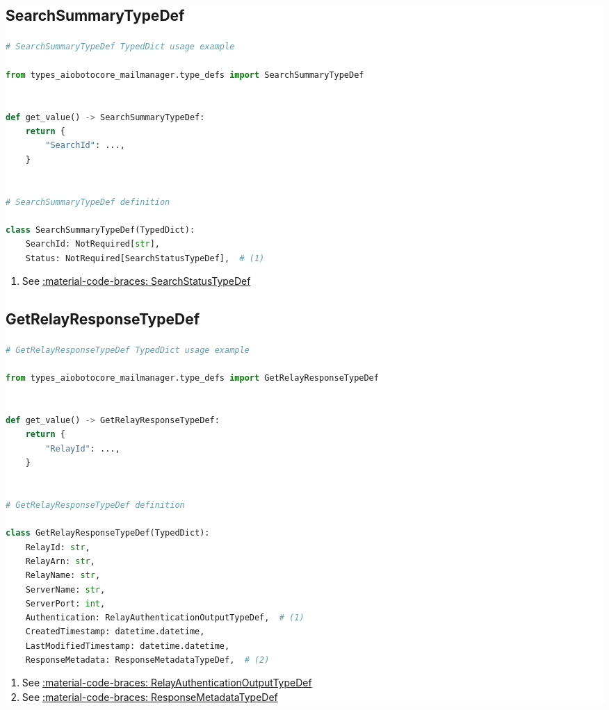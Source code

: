 ## SearchSummaryTypeDef

```python
# SearchSummaryTypeDef TypedDict usage example

from types_aiobotocore_mailmanager.type_defs import SearchSummaryTypeDef


def get_value() -> SearchSummaryTypeDef:
    return {
        "SearchId": ...,
    }


# SearchSummaryTypeDef definition

class SearchSummaryTypeDef(TypedDict):
    SearchId: NotRequired[str],
    Status: NotRequired[SearchStatusTypeDef],  # (1)
```

1. See [:material-code-braces: SearchStatusTypeDef](./type_defs.md#searchstatustypedef)

## GetRelayResponseTypeDef

```python
# GetRelayResponseTypeDef TypedDict usage example

from types_aiobotocore_mailmanager.type_defs import GetRelayResponseTypeDef


def get_value() -> GetRelayResponseTypeDef:
    return {
        "RelayId": ...,
    }


# GetRelayResponseTypeDef definition

class GetRelayResponseTypeDef(TypedDict):
    RelayId: str,
    RelayArn: str,
    RelayName: str,
    ServerName: str,
    ServerPort: int,
    Authentication: RelayAuthenticationOutputTypeDef,  # (1)
    CreatedTimestamp: datetime.datetime,
    LastModifiedTimestamp: datetime.datetime,
    ResponseMetadata: ResponseMetadataTypeDef,  # (2)
```

1. See [:material-code-braces: RelayAuthenticationOutputTypeDef](./type_defs.md#relayauthenticationoutputtypedef)
2. See [:material-code-braces: ResponseMetadataTypeDef](./type_defs.md#responsemetadatatypedef)
